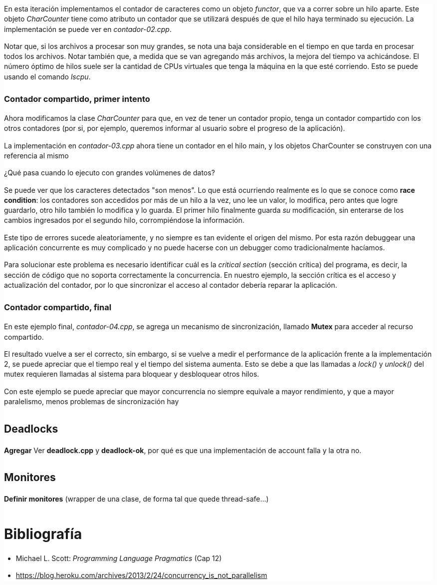 En esta iteración implementamos el contador de caracteres como un objeto *functor*, que va a correr sobre un hilo aparte. Este objeto *CharCounter* tiene como atributo un contador que se utilizará después de que el hilo haya terminado su ejecución. La implementación se puede ver en *contador-02.cpp*.

Notar que, si los archivos a procesar son muy grandes, se nota una baja considerable en el tiempo en que tarda en procesar todos los archivos.
Notar también que, a medida que se van agregando más archivos, la mejora del tiempo va achicándose.
El número óptimo de hilos suele ser la cantidad de CPUs virtuales que tenga la máquina en la que esté corriendo. Esto se puede usando el comando *lscpu*.


### Contador compartido, primer intento

Ahora modificamos la clase *CharCounter* para que, en vez de tener un contador propio, tenga un contador compartido con los otros contadores (por si, por ejemplo, queremos informar al usuario sobre el progreso de la aplicación).

La implementación en *contador-03.cpp* ahora tiene un contador en el hilo main, y los objetos CharCounter se construyen con una referencia al mismo

¿Qué pasa cuando lo ejecuto con grandes volúmenes de datos?

Se puede ver que los caracteres detectados "son menos". Lo que está ocurriendo realmente es lo que se conoce como **race condition**: los contadores son accedidos por más de un hilo a la vez, uno lee un valor, lo modifica, pero antes que logre guardarlo, otro hilo también lo modifica y lo guarda.
El primer hilo finalmente guarda *su* modificación, sin enterarse de los cambios ingresados por el segundo hilo, corrompiéndose la información.

Este tipo de errores sucede aleatoriamente, y no siempre es tan evidente el origen del mismo. Por esta razón debuggear una aplicación concurrente es muy complicado y no puede hacerse con un debugger como tradicionalmente hacíamos.

Para solucionar este problema es necesario identificar cuál es la *critical section* (sección crítica) del programa, es decir, la sección de código que no soporta correctamente la concurrencia. En nuestro ejemplo, la sección crítica es el acceso y actualización del contador, por lo que sincronizar el acceso al contador debería reparar la aplicación.


### Contador compartido, final

En este ejemplo final, *contador-04.cpp*, se agrega un mecanismo de sincronización, llamado **Mutex** para acceder al recurso compartido.

El resultado vuelve a ser el correcto, sin embargo, si se vuelve a medir el performance de la aplicación frente a la implementación 2, se puede apreciar que el tiempo real y el tiempo del sistema aumenta. Esto se debe a que las llamadas a *lock()* y *unlock()* del mutex requieren llamadas al sistema para bloquear y desbloquear otros hilos.

Con este ejemplo se puede apreciar que mayor concurrencia no siempre equivale a mayor rendimiento, y que a mayor paralelismo, menos problemas de sincronización hay

## Deadlocks

**Agregar**
Ver **deadlock.cpp** y **deadlock-ok**, por qué es que una implementación de account falla y la otra no.


## Monitores

**Definir monitores** (wrapper de una clase, de forma tal que quede thread-safe...)


# Bibliografía

* Michael L. Scott: *Programming Language Pragmatics* (Cap 12)

* https://blog.heroku.com/archives/2013/2/24/concurrency_is_not_parallelism